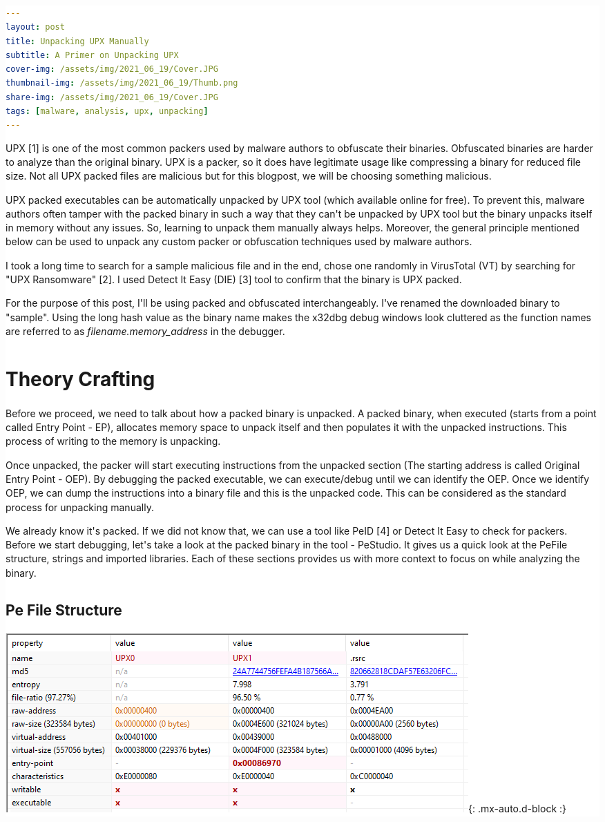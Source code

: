 ```yaml
---
layout: post
title: Unpacking UPX Manually
subtitle: A Primer on Unpacking UPX
cover-img: /assets/img/2021_06_19/Cover.JPG
thumbnail-img: /assets/img/2021_06_19/Thumb.png
share-img: /assets/img/2021_06_19/Cover.JPG
tags: [malware, analysis, upx, unpacking]
---
```


UPX [1] is one of the most common packers used by malware authors to obfuscate their binaries. Obfuscated binaries are harder to analyze than the original binary. UPX is a packer, so it does have legitimate usage like compressing a binary for reduced file size. Not all UPX packed files are malicious but for this blogpost, we will be choosing something malicious. 

UPX packed executables can be automatically unpacked by UPX tool (which available online for free). To prevent this, malware authors often tamper with the packed binary in such a way that they can't be unpacked by UPX tool but the binary unpacks itself in memory without any issues. So, learning to unpack them manually always helps. Moreover, the general principle mentioned below can be used to unpack any custom packer or obfuscation techniques used by malware authors. 

I took a long time to search for a sample malicious file and in the end, chose one randomly in VirusTotal (VT) by searching for "UPX Ransomware" [2]. I used Detect It Easy (DIE) [3] tool to confirm that the binary is UPX packed.

For the purpose of this post, I'll be using packed and obfuscated interchangeably. I've renamed the downloaded binary to "sample". Using the long hash value as the binary name makes the x32dbg debug windows look cluttered as the function names are referred to as *filename.memory_address* in the debugger. 

# Theory Crafting

Before we proceed, we need to talk about how a packed binary is unpacked. A packed binary, when executed (starts from a point called Entry Point - EP), allocates memory space to unpack itself and then populates it with the unpacked instructions. This process of writing to the memory is unpacking.

Once unpacked, the packer will start executing instructions from the unpacked section (The starting address is called Original Entry Point - OEP). By debugging the packed executable, we can execute/debug until we can identify the OEP. Once we identify OEP, we can dump the instructions into a binary file and this is the unpacked code. This can be considered as the standard process for unpacking manually. 

We already know it's packed. If we did not know that, we can use a tool like PeID [4] or Detect It Easy to check for packers. Before we start debugging, let's take a look at the packed binary in the tool - PeStudio. It gives us a quick look at the PeFile structure, strings and imported libraries. Each of these sections provides us with more context to focus on while analyzing the binary.  

## Pe File Structure

![PeFile Structure](/assets/img/2021_06_19/PeFileStructure.PNG){: .mx-auto.d-block :}